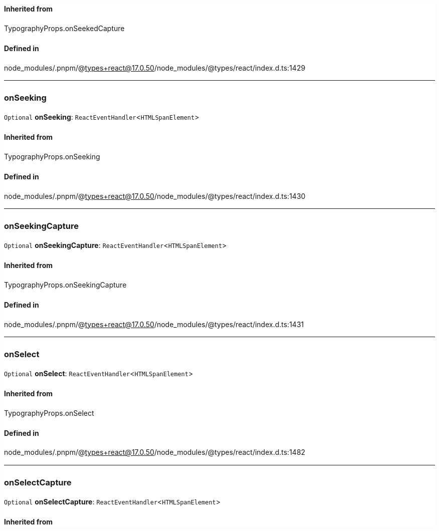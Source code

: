 #### Inherited from

TypographyProps.onSeekedCapture

#### Defined in

node_modules/.pnpm/@types+react@17.0.50/node_modules/@types/react/index.d.ts:1429

___

### onSeeking

 `Optional` **onSeeking**: `ReactEventHandler`<`HTMLSpanElement`\>

#### Inherited from

TypographyProps.onSeeking

#### Defined in

node_modules/.pnpm/@types+react@17.0.50/node_modules/@types/react/index.d.ts:1430

___

### onSeekingCapture

 `Optional` **onSeekingCapture**: `ReactEventHandler`<`HTMLSpanElement`\>

#### Inherited from

TypographyProps.onSeekingCapture

#### Defined in

node_modules/.pnpm/@types+react@17.0.50/node_modules/@types/react/index.d.ts:1431

___

### onSelect

 `Optional` **onSelect**: `ReactEventHandler`<`HTMLSpanElement`\>

#### Inherited from

TypographyProps.onSelect

#### Defined in

node_modules/.pnpm/@types+react@17.0.50/node_modules/@types/react/index.d.ts:1482

___

### onSelectCapture

 `Optional` **onSelectCapture**: `ReactEventHandler`<`HTMLSpanElement`\>

#### Inherited from
